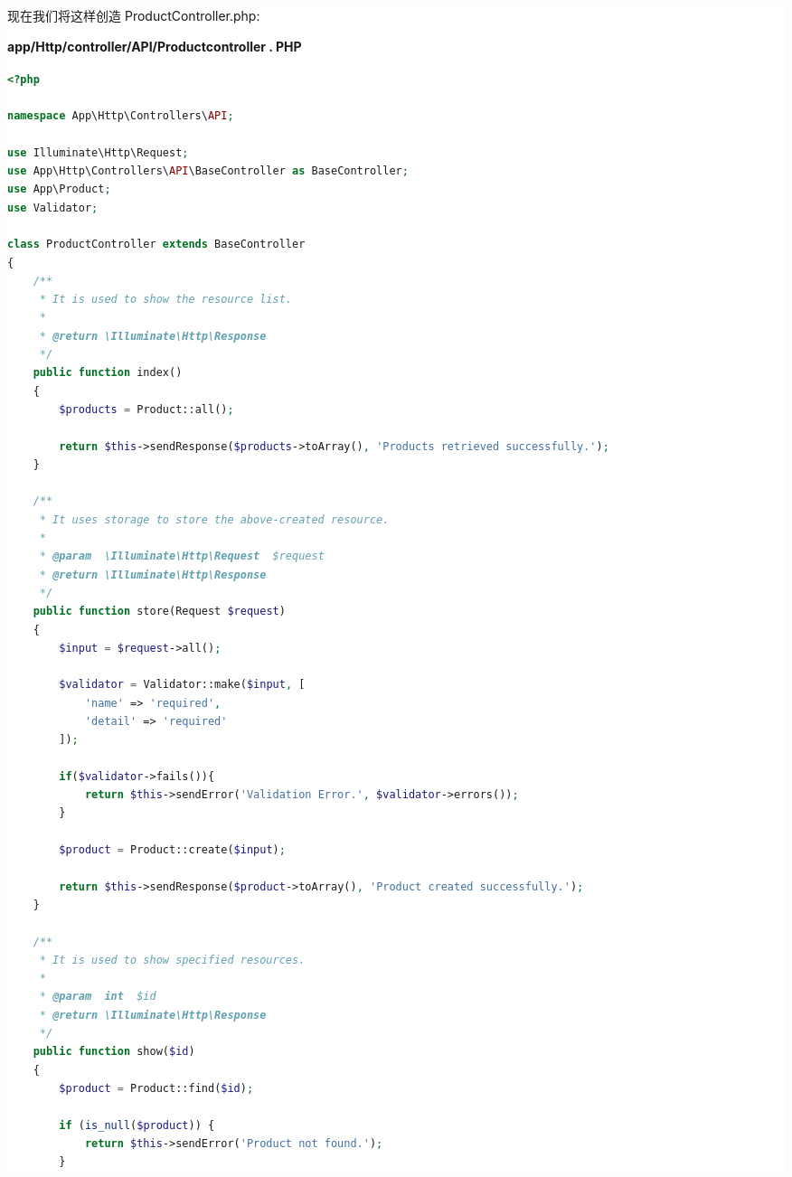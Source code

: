 现在我们将这样创造 ProductController.php:

**app/Http/controller/API/Productcontroller . PHP**

```php
<?php

namespace App\Http\Controllers\API;

use Illuminate\Http\Request;
use App\Http\Controllers\API\BaseController as BaseController;
use App\Product;
use Validator;

class ProductController extends BaseController
{
    /**
     * It is used to show the resource list.
     *
     * @return \Illuminate\Http\Response
     */
    public function index()
    {
        $products = Product::all();

        return $this->sendResponse($products->toArray(), 'Products retrieved successfully.');
    }

    /**
     * It uses storage to store the above-created resource.
     *
     * @param  \Illuminate\Http\Request  $request
     * @return \Illuminate\Http\Response
     */
    public function store(Request $request)
    {
        $input = $request->all();

        $validator = Validator::make($input, [
            'name' => 'required',
            'detail' => 'required'
        ]);

        if($validator->fails()){
            return $this->sendError('Validation Error.', $validator->errors());       
        }

        $product = Product::create($input);

        return $this->sendResponse($product->toArray(), 'Product created successfully.');
    }

    /**
     * It is used to show specified resources.
     *
     * @param  int  $id
     * @return \Illuminate\Http\Response
     */
    public function show($id)
    {
        $product = Product::find($id);

        if (is_null($product)) {
            return $this->sendError('Product not found.');
        }
```